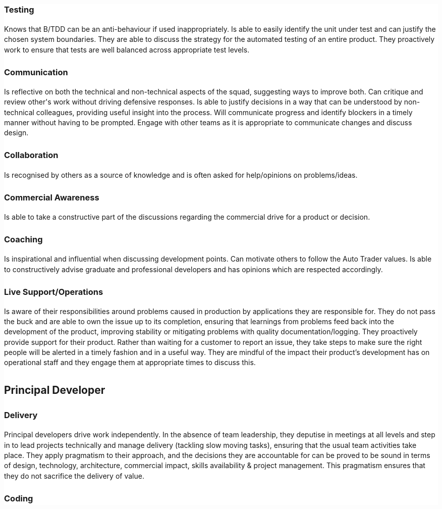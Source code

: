 ### Testing
Knows that B/TDD can be an anti-behaviour if used inappropriately. Is able to easily identify the unit under test and can justify the chosen system boundaries. They are able to discuss the strategy for the automated testing of an entire product. They proactively work to ensure that tests are well balanced across appropriate test levels.

### Communication
Is reflective on both the technical and non-technical aspects of the squad, suggesting ways to improve both. Can critique and review other's work without driving defensive responses. Is able to justify decisions in a way that can be understood by non-technical colleagues, providing useful insight into the process. Will communicate progress and identify blockers in a timely manner without having to be prompted. Engage with other teams as it is appropriate to communicate changes and discuss design.

### Collaboration
Is recognised by others as a source of knowledge and is often asked for help/opinions on problems/ideas.

### Commercial Awareness
Is able to take a constructive part of the discussions regarding the commercial drive for a product or decision.

### Coaching
Is inspirational and influential when discussing development points. Can motivate others to follow the Auto Trader values. Is able to constructively advise graduate and professional developers and has opinions which are respected accordingly.

### Live Support/Operations
Is aware of their responsibilities around problems caused in production by applications they are responsible for. They do not pass the buck and are able to own the issue up to its completion, ensuring that learnings from problems feed back into the development of the product, improving stability or mitigating problems with quality documentation/logging. They proactively provide support for their product. Rather than waiting for a customer to report an issue, they take steps to make sure the right people will be alerted in a timely fashion and in a useful way. They are mindful of the impact their product’s development has on operational staff and they engage them at appropriate times to discuss this.

## Principal Developer

### Delivery

Principal developers drive work independently. In the absence of team leadership, they deputise in meetings at all levels and step in to lead projects technically and manage delivery (tackling slow moving tasks), ensuring that the usual team activities take place. They apply pragmatism to their approach, and the decisions they are accountable for can be proved to be sound in terms of design, technology, architecture, commercial impact, skills availability & project management. This pragmatism ensures that they do not sacrifice the delivery of value.

### Coding
